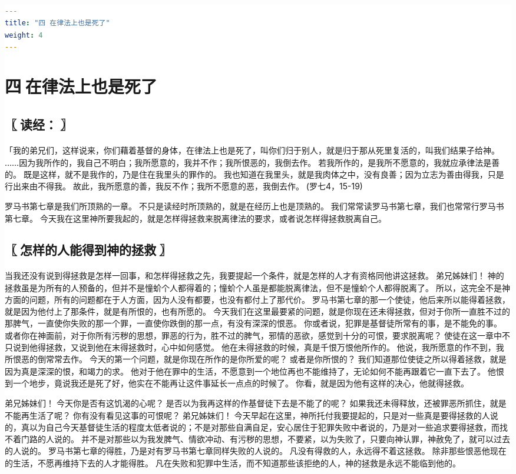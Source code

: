 ```yaml
---
title: "四 在律法上也是死了"
weight: 4
---
```


# 四 在律法上也是死了


## 〖 读经： 〗

「我的弟兄们，这样说来，你们藉着基督的身体，在律法上也是死了，叫你们归于别人，就是归于那从死里复活的，叫我们结果子给神。
……因为我所作的，我自己不明白；我所愿意的，我并不作；我所恨恶的，我倒去作。
若我所作的，是我所不愿意的，我就应承律法是善的。
既是这样，就不是我作的，乃是住在我里头的罪作的。
我也知道在我里头，就是我肉体之中，没有良善；因为立志为善由得我，只是行出来由不得我。
故此，我所愿意的善，我反不作；我所不愿意的恶，我倒去作。
(罗七4，15-19)

罗马书第七章是我们所顶熟的一章。
不只是读经时所顶熟的，就是在经历上也是顶熟的。
我们常常读罗马书第七章，我们也常常行罗马书第七章。
今天我在这里神所要我起的，就是怎样得拯救来脱离律法的要求，或者说怎样得拯救脱离自己。

## 〖 怎样的人能得到神的拯救 〗

当我还没有说到得拯救是怎样一回事，和怎样得拯救之先，我要提起一个条件，就是怎样的人才有资格同他讲这拯救。
弟兄姊妹们！
神的拯救虽是为所有的人预备的，但并不是憧蚧个人都得着的；憧蚧个人虽是都能脱离律法，但不是憧蚧个人都得脱离了。
所以，这完全不是神方面的问题，所有的问题都在于人方面，因为人没有都要，也没有都付上了那代价。
罗马书第七章的那一个使徒，他后来所以能得着拯救，就是因为他付上了那条件，就是有所恨的，也有所愿的。
今天我们在这里最要紧的问题，就是你现在还未得拯救，但对于你所一直胜不过的那脾气，一直使你失败的那一个罪，一直使你跌倒的那一点，有没有深深的恨恶。
你或者说，犯罪是基督徒所常有的事，是不能免的事。
或者你在神面前，对于你所有污秽的思想，罪恶的行为，胜不过的脾气，邪情的恶欲，感觉到十分的可恨，要求脱离呢？
使徒在这一章中不只说到他得拯救，又说到他在末得拯救时，心中如何感觉。
他在未得拯救的时候，真是千恨万恨他所作的。
他说，我所愿意的作不到，我所恨恶的倒常常去作。
今天的第一个问题，就是你现在所作的是你所爱的呢？
或者是你所恨的？
我们知道那位使徒之所以得着拯救，就是因为真是深深的恨，和竭力的求。
他对于他在罪中的生活，不愿意到一个地位再也不能维持了，无论如何不能再跟着它一直下去了。
他恨到一个地步，竟说我还是死了好，他实在不能再让这件事延长一点点的时候了。
你看，就是因为他有这样的决心，他就得拯救。

弟兄姊妹们！
今天你是否有这饥渴的心呢？
是否以为我再这样的作基督徒下去是不能了的呢？
如果我还未得释放，还被罪恶所抓住，就是不能再生活了呢？
你有没有看见这事的可恨呢？
弟兄姊妹们！
今天早起在这里，神所托付我要提起的，只是对一些真是要得拯救的人说的，真以为自己今天基督徒生活的程度太低者说的；不是对那些自满自足，安心居住于犯罪失败中者说的，乃是对一些追求要得拯救，而找不着门路的人说的。
并不是对那些以为我发脾气、情欲冲动、有污秽的思想，不要紧，以为失败了，只要向神认罪，神赦免了，就可以过去的人说的。
罗马书第七章的得胜，乃是对有罗马书第七章同样失败的人说的。
凡没有得救的人，永远得不着这拯救。
除非那些恨恶他现在的生活，不愿再维持下去的人才能得胜。
凡在失败和犯罪中生活，而不知道那些该拒绝的人，神的拯救是永远不能临到他的。
